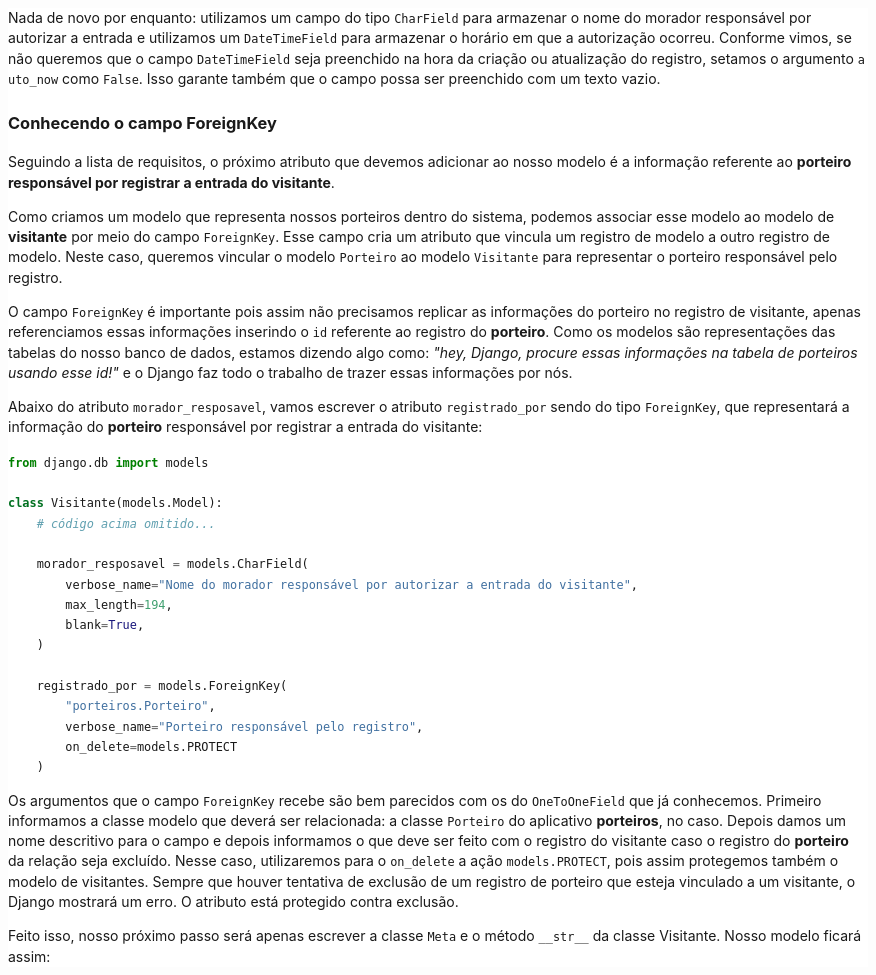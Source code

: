 Nada de novo por enquanto: utilizamos um campo do tipo `CharField` para armazenar o nome do morador responsável por autorizar a entrada e utilizamos um `DateTimeField` para armazenar o horário em que a autorização ocorreu. Conforme vimos, se não queremos que o campo `DateTimeField` seja preenchido na hora da criação ou atualização do registro, setamos o argumento `auto_now` como `False`. Isso garante também que o campo possa ser preenchido com um texto vazio.

### Conhecendo o campo ForeignKey

Seguindo a lista de requisitos, o próximo atributo que devemos adicionar ao nosso modelo é a informação referente ao **porteiro responsável por registrar a entrada do visitante**.

Como criamos um modelo que representa nossos porteiros dentro do sistema, podemos associar esse modelo ao modelo de **visitante** por meio do campo `ForeignKey`. Esse campo cria um atributo que vincula um registro de modelo a outro registro de modelo. Neste caso, queremos vincular o modelo `Porteiro` ao modelo `Visitante` para representar o porteiro responsável pelo registro.

O campo `ForeignKey` é importante pois assim não precisamos replicar as informações do porteiro no registro de visitante, apenas referenciamos essas informações inserindo o `id` referente ao registro do **porteiro**. Como os modelos são representações das tabelas do nosso banco de dados, estamos dizendo algo como: _"hey, Django, procure essas informações na tabela de porteiros usando esse id!"_ e o Django faz todo o trabalho de trazer essas informações por nós.

Abaixo do atributo `morador_resposavel`, vamos escrever o atributo  `registrado_por` sendo do tipo `ForeignKey`, que representará a informação do **porteiro** responsável por registrar a entrada do visitante:

```python
from django.db import models

class Visitante(models.Model):
    # código acima omitido...
    
    morador_resposavel = models.CharField(
        verbose_name="Nome do morador responsável por autorizar a entrada do visitante",
        max_length=194,
        blank=True,
    )
    
    registrado_por = models.ForeignKey(
        "porteiros.Porteiro",
        verbose_name="Porteiro responsável pelo registro",
        on_delete=models.PROTECT
    )
```

Os argumentos que o campo `ForeignKey` recebe são bem parecidos com os do `OneToOneField` que já conhecemos. Primeiro informamos a classe modelo que deverá ser relacionada: a classe `Porteiro` do aplicativo **porteiros**, no caso. Depois damos um nome descritivo para o campo e depois informamos o que deve ser feito com o registro do visitante caso o registro do **porteiro** da relação seja excluído. Nesse caso, utilizaremos para o `on_delete` a ação `models.PROTECT`, pois assim protegemos também o modelo de visitantes. Sempre que houver tentativa de exclusão de um registro de porteiro que esteja vinculado a um visitante, o Django mostrará um erro. O atributo está protegido contra exclusão.

Feito isso, nosso próximo passo será apenas escrever a classe `Meta` e o método `__str__` da classe Visitante. Nosso modelo ficará assim:
